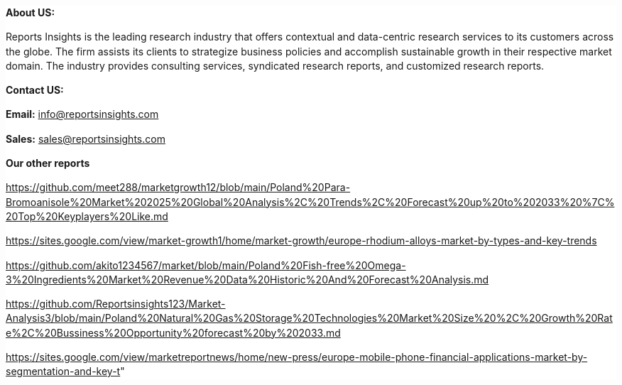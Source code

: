 <strong><strong>About US</strong>:</strong>

Reports Insights is the leading research industry that offers contextual and data-centric research services to its customers across the globe. The firm assists its clients to strategize business policies and accomplish sustainable growth in their respective market domain. The industry provides consulting services, syndicated research reports, and customized research reports.

<strong>Contact US:</strong>

<p class=""""><b>Email:</b> <a href=mailto:info@reportsinsights.com>info@reportsinsights.com</a></p>
<p class=""""><b>Sales:</b> <a href=mailto:sales@reportsinsights.com>sales@reportsinsights.com</a></p>

<strong>Our other reports</strong>

<a href=https://github.com/meet288/marketgrowth12/blob/main/Poland%20Para-Bromoanisole%20Market%202025%20Global%20Analysis%2C%20Trends%2C%20Forecast%20up%20to%202033%20%7C%20Top%20Keyplayers%20Like.md>https://github.com/meet288/marketgrowth12/blob/main/Poland%20Para-Bromoanisole%20Market%202025%20Global%20Analysis%2C%20Trends%2C%20Forecast%20up%20to%202033%20%7C%20Top%20Keyplayers%20Like.md</a>

<a href=https://sites.google.com/view/market-growth1/home/market-growth/europe-rhodium-alloys-market-by-types-and-key-trends>https://sites.google.com/view/market-growth1/home/market-growth/europe-rhodium-alloys-market-by-types-and-key-trends</a>

<a href=https://github.com/akito1234567/market/blob/main/Poland%20Fish-free%20Omega-3%20Ingredients%20Market%20Revenue%20Data%20Historic%20And%20Forecast%20Analysis.md>https://github.com/akito1234567/market/blob/main/Poland%20Fish-free%20Omega-3%20Ingredients%20Market%20Revenue%20Data%20Historic%20And%20Forecast%20Analysis.md</a>

<a href=https://github.com/Reportsinsights123/Market-Analysis3/blob/main/Poland%20Natural%20Gas%20Storage%20Technologies%20Market%20Size%20%2C%20Growth%20Rate%2C%20Bussiness%20Opportunity%20forecast%20by%202033.md>https://github.com/Reportsinsights123/Market-Analysis3/blob/main/Poland%20Natural%20Gas%20Storage%20Technologies%20Market%20Size%20%2C%20Growth%20Rate%2C%20Bussiness%20Opportunity%20forecast%20by%202033.md</a>

<a href=https://sites.google.com/view/marketreportnews/home/new-press/europe-mobile-phone-financial-applications-market-by-segmentation-and-key-t>https://sites.google.com/view/marketreportnews/home/new-press/europe-mobile-phone-financial-applications-market-by-segmentation-and-key-t</a>"
